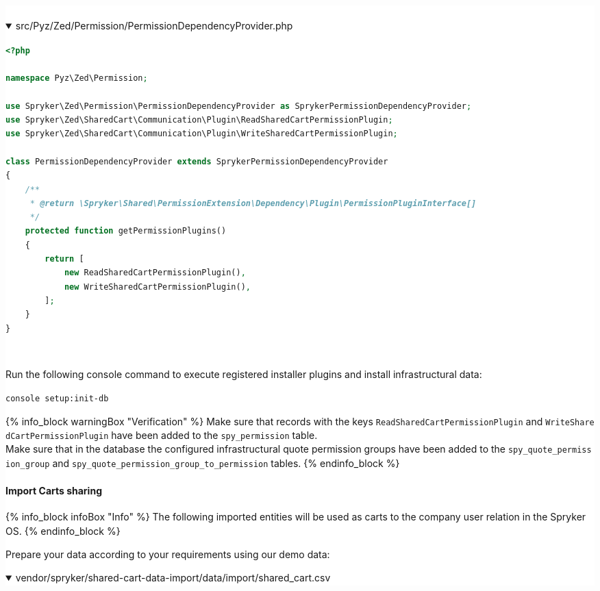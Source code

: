 <br>
</details>

<details open>
<summary markdown='span'>src/Pyz/Zed/Permission/PermissionDependencyProvider.php</summary>

```php
<?php

namespace Pyz\Zed\Permission;

use Spryker\Zed\Permission\PermissionDependencyProvider as SprykerPermissionDependencyProvider;
use Spryker\Zed\SharedCart\Communication\Plugin\ReadSharedCartPermissionPlugin;
use Spryker\Zed\SharedCart\Communication\Plugin\WriteSharedCartPermissionPlugin;

class PermissionDependencyProvider extends SprykerPermissionDependencyProvider
{
	/**
	 * @return \Spryker\Shared\PermissionExtension\Dependency\Plugin\PermissionPluginInterface[]
	 */
	protected function getPermissionPlugins()
	{
		return [
			new ReadSharedCartPermissionPlugin(),
			new WriteSharedCartPermissionPlugin(),
		];
	}
}
```
<br>
</details>

Run the following console command to execute registered installer plugins and install infrastructural data:

```bash
console setup:init-db
```

{% info_block warningBox "Verification" %}
Make sure that records with the keys `ReadSharedCartPermissionPlugin` and `WriteSharedCartPermissionPlugin` have been added to the `spy_permission` table.<br>
Make sure that in the database the configured infrastructural quote permission groups have been added to the `spy_quote_permission_group` and `spy_quote_permission_group_to_permission` tables.
{% endinfo_block %}

#### Import Carts sharing
{% info_block infoBox "Info" %}
The following imported entities will be used as carts to the company user relation in the Spryker OS.
{% endinfo_block %}

Prepare your data according to your requirements using our demo data:

<details open>
<summary markdown='span'>vendor/spryker/shared-cart-data-import/data/import/shared_cart.csv</summary>

